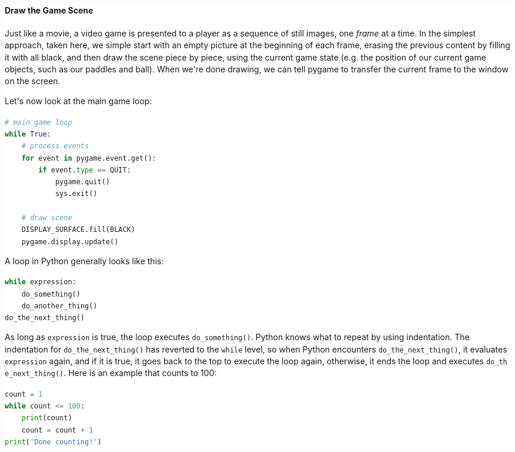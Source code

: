 #### Draw the Game Scene

Just like a movie,
a video game is presented to a player as a sequence of still images,
one *frame* at a time.
In the simplest approach,
taken here,
we simple start with an empty picture at the beginning of each frame,
erasing the previous content by filling it with all black,
and then draw the scene piece by piece,
using the current game state
(e.g. the position of our current game objects, such as our paddles and ball).
When we're done drawing,
we can tell pygame to transfer the current frame to the window on the screen.

Let's now look at the main game loop:

```python
# main game loop
while True:
    # process events
    for event in pygame.event.get():
        if event.type == QUIT:
            pygame.quit()
            sys.exit()

    # draw scene
    DISPLAY_SURFACE.fill(BLACK)
    pygame.display.update()
```

A loop in Python generally looks like this:

```python
while expression:
    do_something()
    do_another_thing()
do_the_next_thing()
```

As long as `expression` is true,
the loop executes `do_something()`.
Python knows what to repeat by using indentation.
The indentation for `do_the_next_thing()` has reverted to the `while` level,
so when Python encounters `do_the_next_thing()`,
it evaluates `expression` again,
and if it is true,
it goes back to the top to execute the loop again,
otherwise,
it ends the loop and executes `do_the_next_thing()`.
Here is an example that counts to 100:

```python
count = 1
while count <= 100:
    print(count)
    count = count + 1
print('Done counting!')
```
